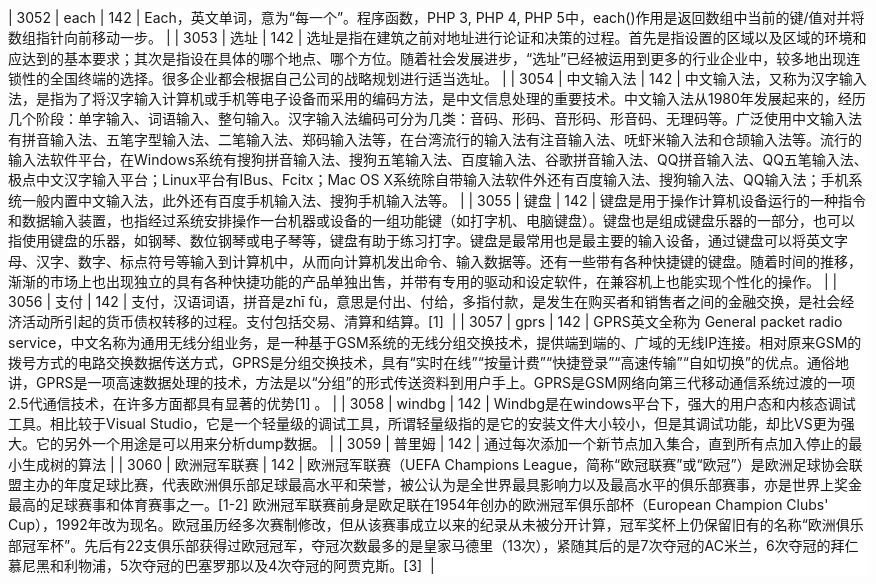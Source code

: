 | 3052 | each            | 142  | Each，英文单词，意为“每一个”。程序函数，PHP 3, PHP 4, PHP 5中，each()作用是返回数组中当前的键/值对并将数组指针向前移动一步。                                                                                                                                                                                                                                                                                                                                                                                                                                                                                                                                                      |
| 3053 | 选址              | 142  | 选址是指在建筑之前对地址进行论证和决策的过程。首先是指设置的区域以及区域的环境和应达到的基本要求；其次是指设在具体的哪个地点、哪个方位。随着社会发展进步，“选址”已经被运用到更多的行业企业中，较多地出现连锁性的全国终端的选择。很多企业都会根据自己公司的战略规划进行适当选址。                                                                                                                                                                                                                                                                                                                                                                                                                                                                                           |
| 3054 | 中文输入法           | 142  | 中文输入法，又称为汉字输入法，是指为了将汉字输入计算机或手机等电子设备而采用的编码方法，是中文信息处理的重要技术。中文输入法从1980年发展起来的，经历几个阶段：单字输入、词语输入、整句输入。汉字输入法编码可分为几类：音码、形码、音形码、形音码、无理码等。广泛使用中文输入法有拼音输入法、五笔字型输入法、二笔输入法、郑码输入法等，在台湾流行的输入法有注音输入法、呒虾米输入法和仓颉输入法等。流行的输入法软件平台，在Windows系统有搜狗拼音输入法、搜狗五笔输入法、百度输入法、谷歌拼音输入法、QQ拼音输入法、QQ五笔输入法、极点中文汉字输入平台；Linux平台有IBus、Fcitx；Mac OS X系统除自带输入法软件外还有百度输入法、搜狗输入法、QQ输入法；手机系统一般内置中文输入法，此外还有百度手机输入法、搜狗手机输入法等。                                                                                                                                                                                                                                                     |
| 3055 | 键盘              | 142  | 键盘是用于操作计算机设备运行的一种指令和数据输入装置，也指经过系统安排操作一台机器或设备的一组功能键（如打字机、电脑键盘）。键盘也是组成键盘乐器的一部分，也可以指使用键盘的乐器，如钢琴、数位钢琴或电子琴等，键盘有助于练习打字。键盘是最常用也是最主要的输入设备，通过键盘可以将英文字母、汉字、数字、标点符号等输入到计算机中，从而向计算机发出命令、输入数据等。还有一些带有各种快捷键的键盘。随着时间的推移，渐渐的市场上也出现独立的具有各种快捷功能的产品单独出售，并带有专用的驱动和设定软件，在兼容机上也能实现个性化的操作。                                                                                                                                                                                                                                                                                                                                                                 |
| 3056 | 支付              | 142  | 支付，汉语词语，拼音是zhī fù，意思是付出、付给，多指付款，是发生在购买者和销售者之间的金融交换，是社会经济活动所引起的货币债权转移的过程。支付包括交易、清算和结算。[1]                                                                                                                                                                                                                                                                                                                                                                                                                                                                                                                                            |
| 3057 | gprs            | 142  | GPRS英文全称为 General packet radio service，中文名称为通用无线分组业务，是一种基于GSM系统的无线分组交换技术，提供端到端的、广域的无线IP连接。相对原来GSM的拨号方式的电路交换数据传送方式，GPRS是分组交换技术，具有“实时在线”“按量计费”“快捷登录”“高速传输”“自如切换”的优点。通俗地讲，GPRS是一项高速数据处理的技术，方法是以“分组”的形式传送资料到用户手上。GPRS是GSM网络向第三代移动通信系统过渡的一项2.5代通信技术，在许多方面都具有显著的优势[1] 。                                                                                                                                                                                                                                                                                                                                                                   |
| 3058 | windbg          | 142  | Windbg是在windows平台下，强大的用户态和内核态调试工具。相比较于Visual Studio，它是一个轻量级的调试工具，所谓轻量级指的是它的安装文件大小较小，但是其调试功能，却比VS更为强大。它的另外一个用途是可以用来分析dump数据。                                                                                                                                                                                                                                                                                                                                                                                                                                                                                                         |
| 3059 | 普里姆             | 142  | 通过每次添加一个新节点加入集合，直到所有点加入停止的最小生成树的算法                                                                                                                                                                                                                                                                                                                                                                                                                                                                                                                                                                                                  |
| 3060 | 欧洲冠军联赛          | 142  | 欧洲冠军联赛（UEFA Champions League，简称“欧冠联赛”或“欧冠”）是欧洲足球协会联盟主办的年度足球比赛，代表欧洲俱乐部足球最高水平和荣誉，被公认为是全世界最具影响力以及最高水平的俱乐部赛事，亦是世界上奖金最高的足球赛事和体育赛事之一。[1-2] 欧洲冠军联赛前身是欧足联在1954年创办的欧洲冠军俱乐部杯（European Champion Clubs' Cup），1992年改为现名。欧冠虽历经多次赛制修改，但从该赛事成立以来的纪录从未被分开计算，冠军奖杯上仍保留旧有的名称“欧洲俱乐部冠军杯”。先后有22支俱乐部获得过欧冠冠军，夺冠次数最多的是皇家马德里（13次），紧随其后的是7次夺冠的AC米兰，6次夺冠的拜仁慕尼黑和利物浦，5次夺冠的巴塞罗那以及4次夺冠的阿贾克斯。[3]                                                                                                                                                                                                                                                                      |
